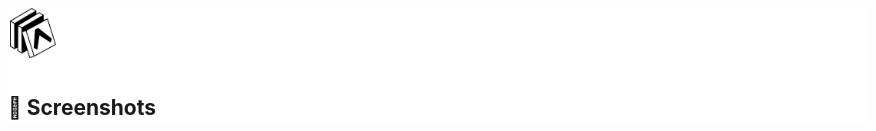   <img src="./public/logos/expo.svg" alt="Expo Logo" width="50" height="50">
</div>

## 📱 Screenshots
